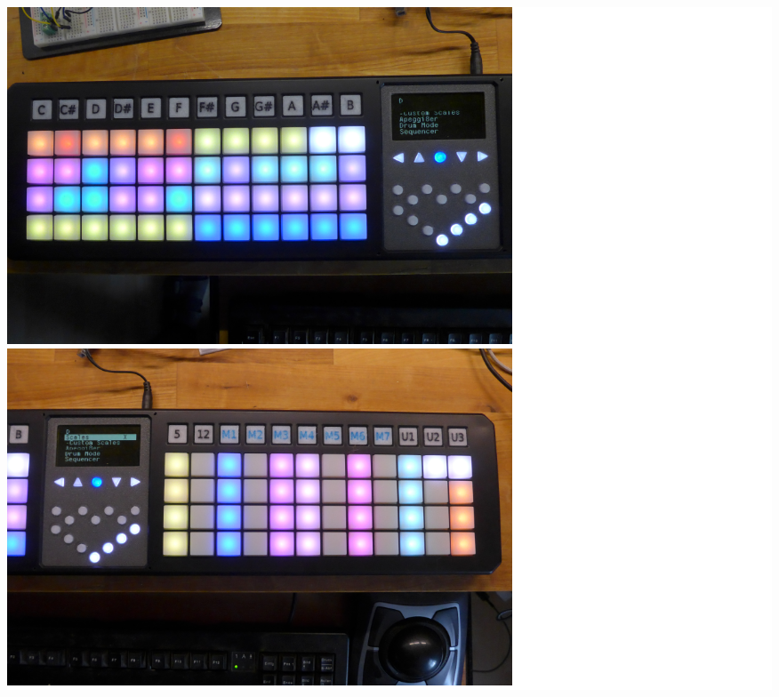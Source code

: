 <img src="https://github.com/Miq1/FredBoard/blob/main/Top Row Mod/CompleteLeft.png" width="66%" alt="The Result">
<img src="https://github.com/Miq1/FredBoard/blob/main/Top Row Mod/CompleteRight.png" width="66%" alt="The Result">
